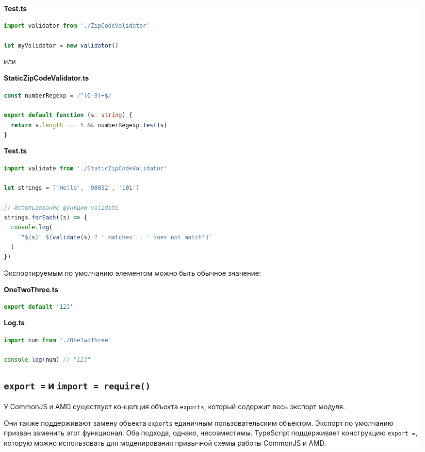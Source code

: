**Test.ts**

```ts
import validator from './ZipCodeValidator'

let myValidator = new validator()
```

или

**StaticZipCodeValidator.ts**

```ts
const numberRegexp = /^[0-9]+$/

export default function (s: string) {
  return s.length === 5 && numberRegexp.test(s)
}
```

**Test.ts**

```ts
import validate from './StaticZipCodeValidator'

let strings = ['Hello', '98052', '101']

// Использование функции validate
strings.forEach((s) => {
  console.log(
    `"${s}" ${validate(s) ? ' matches' : ' does not match'}`
  )
})
```

Экспортируемым по умолчанию элементом можно быть обычное значение:

**OneTwoThree.ts**

```ts
export default '123'
```

**Log.ts**

```ts
import num from './OneTwoThree'

console.log(num) // "123"
```

## `export =` и `import = require()`

У CommonJS и AMD существует концепция объекта `exports`, который содержит весь экспорт модуля.

Они также поддерживают замену объекта `exports` единичным пользовательским объектом.
Экспорт по умолчанию призван заменить этот функционал. Оба подхода, однако, несовместимы.
TypeScript поддерживает конструкцию `export =`, которую можно использовать для моделирования привычной схемы работы CommonJS и AMD.
